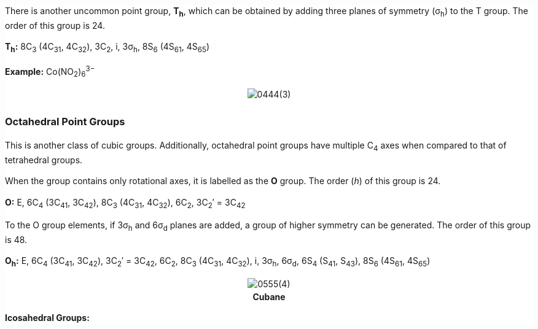 
<p>
There is another uncommon point group, <b>T<sub>h</sub></b>, which can be obtained by adding three planes of symmetry (σ<sub>h</sub>) to the T group. The order of this group is 24.
</p>

<p>
<b>T<sub>h</sub>:</b> 8C<sub>3</sub> (4C<sub>31</sub>, 4C<sub>32</sub>), 3C<sub>2</sub>, i, 3σ<sub>h</sub>, 8S<sub>6</sub> (4S<sub>61</sub>, 4S<sub>65</sub>)
</p>

<p>
<b>Example:</b> Co(NO<sub>2</sub>)<sub>6</sub><sup>3−</sup>
</p>

<div style="text-align: center;">
  <img src="https://github.com/user-attachments/assets/0379206a-bfcd-4920-b480-5ceac8a19079" alt="0444(3)">
</div>


<h3>Octahedral Point Groups</h3>

<p>
This is another class of cubic groups. Additionally, octahedral point groups have multiple C<sub>4</sub> axes when compared to that of tetrahedral groups.
</p>

<p>
When the group contains only rotational axes, it is labelled as the <strong>O</strong> group. The order (<em>h</em>) of this group is 24.
</p>

<p>
<strong>O:</strong> E, 6C<sub>4</sub> (3C<sub>41</sub>, 3C<sub>42</sub>), 8C<sub>3</sub> (4C<sub>31</sub>, 4C<sub>32</sub>), 6C<sub>2</sub>, 3C<sub>2</sub>′ = 3C<sub>42</sub>
</p>

<p>
To the O group elements, if 3σ<sub>h</sub> and 6σ<sub>d</sub> planes are added, a group of higher symmetry can be generated. The order of this group is 48.
</p>

<p>
<strong>O<sub>h</sub>:</strong> E, 6C<sub>4</sub> (3C<sub>41</sub>, 3C<sub>42</sub>), 3C<sub>2</sub>′ = 3C<sub>42</sub>, 6C<sub>2</sub>, 8C<sub>3</sub> (4C<sub>31</sub>, 4C<sub>32</sub>), i, 3σ<sub>h</sub>, 6σ<sub>d</sub>, 6S<sub>4</sub> (S<sub>41</sub>, S<sub>43</sub>), 8S<sub>6</sub> (4S<sub>61</sub>, 4S<sub>65</sub>)
</p>


<p align="center">
  <img src="https://github.com/user-attachments/assets/ce01606d-bb40-4e99-9275-65dc2e8e1503" alt="0555(4)"> <br>
  <strong>Cubane</strong>
</p>


<p><strong>Icosahedral Groups:</strong></p>
